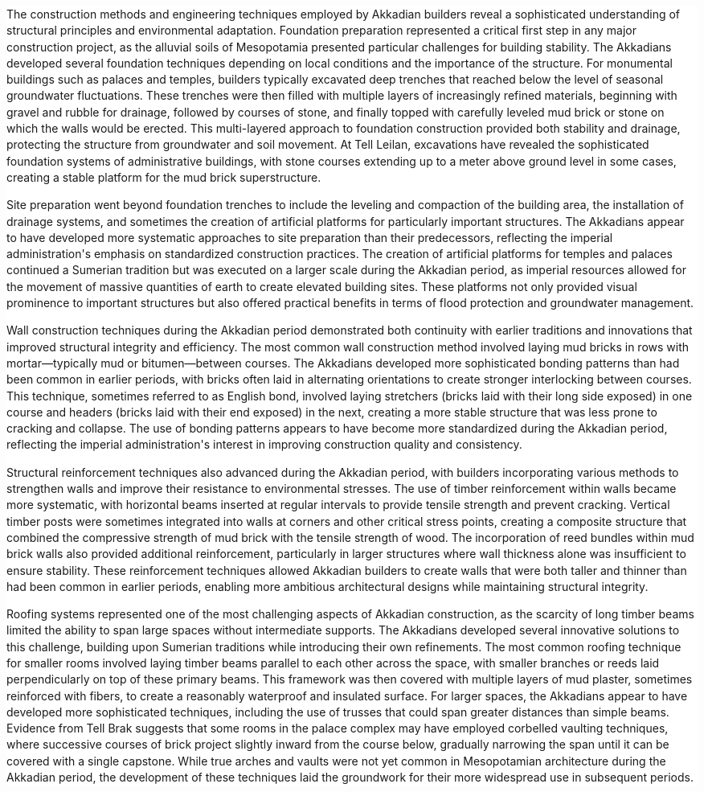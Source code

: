The construction methods and engineering techniques employed by Akkadian builders reveal a sophisticated understanding of structural principles and environmental adaptation. Foundation preparation represented a critical first step in any major construction project, as the alluvial soils of Mesopotamia presented particular challenges for building stability. The Akkadians developed several foundation techniques depending on local conditions and the importance of the structure. For monumental buildings such as palaces and temples, builders typically excavated deep trenches that reached below the level of seasonal groundwater fluctuations. These trenches were then filled with multiple layers of increasingly refined materials, beginning with gravel and rubble for drainage, followed by courses of stone, and finally topped with carefully leveled mud brick or stone on which the walls would be erected. This multi-layered approach to foundation construction provided both stability and drainage, protecting the structure from groundwater and soil movement. At Tell Leilan, excavations have revealed the sophisticated foundation systems of administrative buildings, with stone courses extending up to a meter above ground level in some cases, creating a stable platform for the mud brick superstructure.

Site preparation went beyond foundation trenches to include the leveling and compaction of the building area, the installation of drainage systems, and sometimes the creation of artificial platforms for particularly important structures. The Akkadians appear to have developed more systematic approaches to site preparation than their predecessors, reflecting the imperial administration's emphasis on standardized construction practices. The creation of artificial platforms for temples and palaces continued a Sumerian tradition but was executed on a larger scale during the Akkadian period, as imperial resources allowed for the movement of massive quantities of earth to create elevated building sites. These platforms not only provided visual prominence to important structures but also offered practical benefits in terms of flood protection and groundwater management.

Wall construction techniques during the Akkadian period demonstrated both continuity with earlier traditions and innovations that improved structural integrity and efficiency. The most common wall construction method involved laying mud bricks in rows with mortar—typically mud or bitumen—between courses. The Akkadians developed more sophisticated bonding patterns than had been common in earlier periods, with bricks often laid in alternating orientations to create stronger interlocking between courses. This technique, sometimes referred to as English bond, involved laying stretchers (bricks laid with their long side exposed) in one course and headers (bricks laid with their end exposed) in the next, creating a more stable structure that was less prone to cracking and collapse. The use of bonding patterns appears to have become more standardized during the Akkadian period, reflecting the imperial administration's interest in improving construction quality and consistency.

Structural reinforcement techniques also advanced during the Akkadian period, with builders incorporating various methods to strengthen walls and improve their resistance to environmental stresses. The use of timber reinforcement within walls became more systematic, with horizontal beams inserted at regular intervals to provide tensile strength and prevent cracking. Vertical timber posts were sometimes integrated into walls at corners and other critical stress points, creating a composite structure that combined the compressive strength of mud brick with the tensile strength of wood. The incorporation of reed bundles within mud brick walls also provided additional reinforcement, particularly in larger structures where wall thickness alone was insufficient to ensure stability. These reinforcement techniques allowed Akkadian builders to create walls that were both taller and thinner than had been common in earlier periods, enabling more ambitious architectural designs while maintaining structural integrity.

Roofing systems represented one of the most challenging aspects of Akkadian construction, as the scarcity of long timber beams limited the ability to span large spaces without intermediate supports. The Akkadians developed several innovative solutions to this challenge, building upon Sumerian traditions while introducing their own refinements. The most common roofing technique for smaller rooms involved laying timber beams parallel to each other across the space, with smaller branches or reeds laid perpendicularly on top of these primary beams. This framework was then covered with multiple layers of mud plaster, sometimes reinforced with fibers, to create a reasonably waterproof and insulated surface. For larger spaces, the Akkadians appear to have developed more sophisticated techniques, including the use of trusses that could span greater distances than simple beams. Evidence from Tell Brak suggests that some rooms in the palace complex may have employed corbelled vaulting techniques, where successive courses of brick project slightly inward from the course below, gradually narrowing the span until it can be covered with a single capstone. While true arches and vaults were not yet common in Mesopotamian architecture during the Akkadian period, the development of these techniques laid the groundwork for their more widespread use in subsequent periods.
